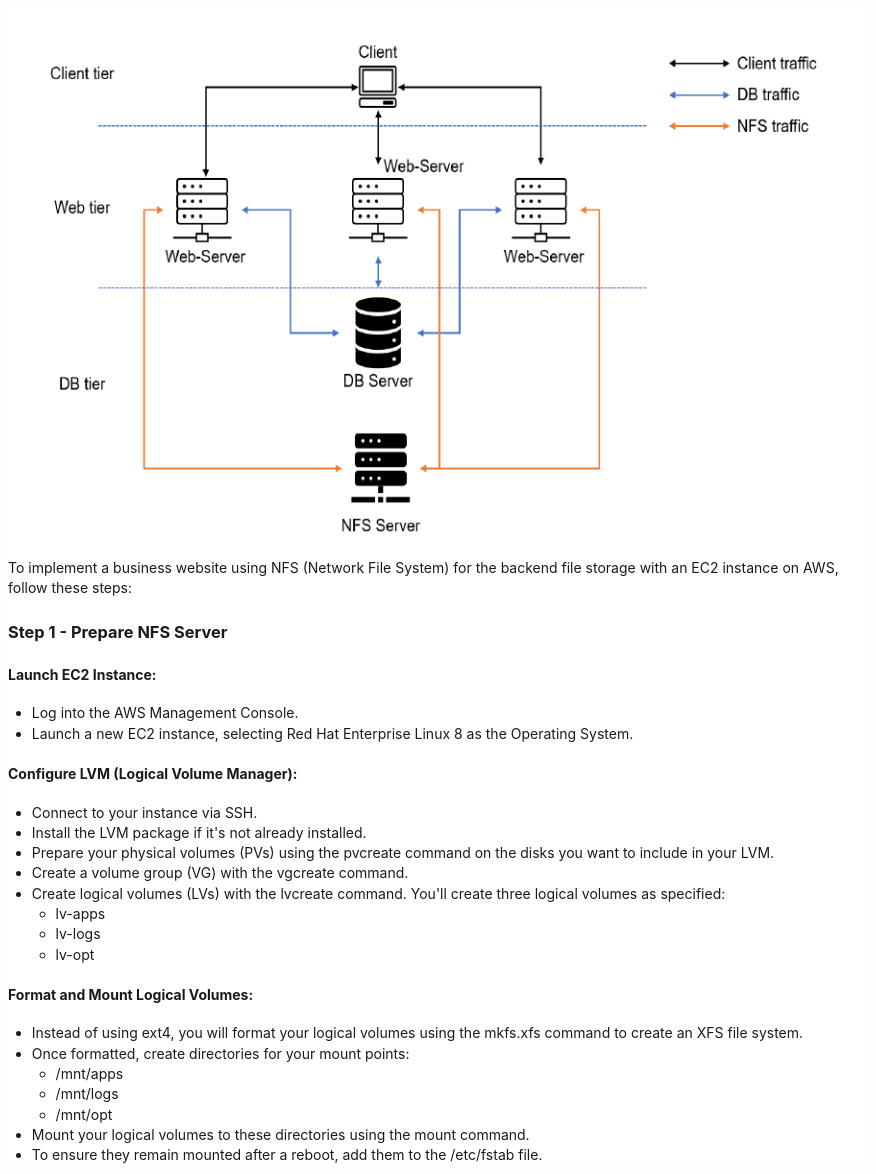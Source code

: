 ![Architecture](./Image/Architecture.png)



To implement a business website using NFS (Network File System) for the backend file storage with an EC2 instance on AWS, follow these steps:

### Step 1 - Prepare NFS Server
####    Launch EC2 Instance:
*   Log into the AWS Management Console.
*   Launch a new EC2 instance, selecting Red Hat Enterprise Linux 8 as the Operating System.

####    Configure LVM (Logical Volume Manager):
*   Connect to your instance via SSH.
*   Install the LVM package if it's not already installed.
*   Prepare your physical volumes (PVs) using the pvcreate command on the disks you want to include in your LVM.
*   Create a volume group (VG) with the vgcreate command.
*   Create logical volumes (LVs) with the lvcreate command. You'll create three logical volumes as specified:
    *   lv-apps
    *   lv-logs
    *   lv-opt

####    Format and Mount Logical Volumes:
*   Instead of using ext4, you will format your logical volumes using the mkfs.xfs command to create an XFS file system.
*   Once formatted, create directories for your mount points:
    *   /mnt/apps
    *   /mnt/logs
    *   /mnt/opt
*   Mount your logical volumes to these directories using the mount command.
*   To ensure they remain mounted after a reboot, add them to the /etc/fstab file.
